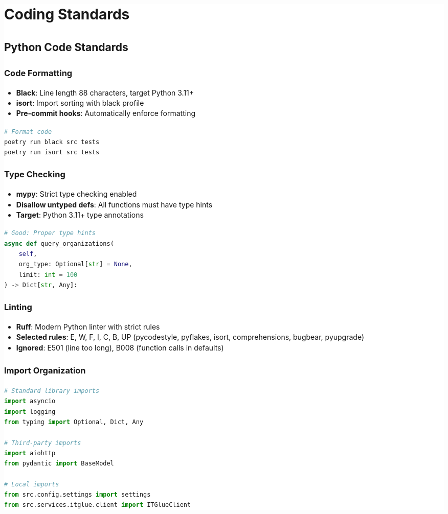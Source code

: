 # Coding Standards

## Python Code Standards

### Code Formatting
- **Black**: Line length 88 characters, target Python 3.11+
- **isort**: Import sorting with black profile
- **Pre-commit hooks**: Automatically enforce formatting

```bash
# Format code
poetry run black src tests
poetry run isort src tests
```

### Type Checking
- **mypy**: Strict type checking enabled
- **Disallow untyped defs**: All functions must have type hints
- **Target**: Python 3.11+ type annotations

```python
# Good: Proper type hints
async def query_organizations(
    self,
    org_type: Optional[str] = None,
    limit: int = 100
) -> Dict[str, Any]:
```

### Linting
- **Ruff**: Modern Python linter with strict rules
- **Selected rules**: E, W, F, I, C, B, UP (pycodestyle, pyflakes, isort, comprehensions, bugbear, pyupgrade)
- **Ignored**: E501 (line too long), B008 (function calls in defaults)

### Import Organization
```python
# Standard library imports
import asyncio
import logging
from typing import Optional, Dict, Any

# Third-party imports  
import aiohttp
from pydantic import BaseModel

# Local imports
from src.config.settings import settings
from src.services.itglue.client import ITGlueClient
```
